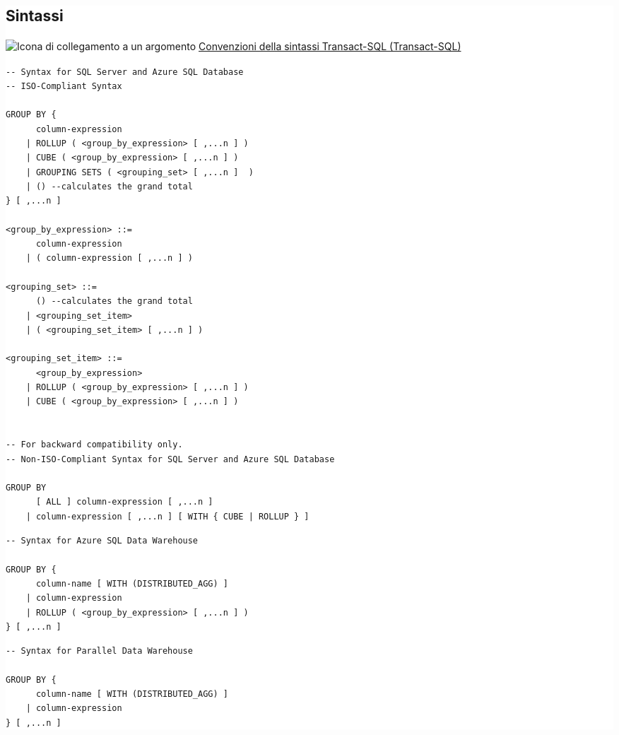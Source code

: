 ## <a name="syntax"></a>Sintassi  

 ![Icona di collegamento a un argomento](../../database-engine/configure-windows/media/topic-link.gif "Icona di collegamento a un argomento") [Convenzioni della sintassi Transact-SQL &#40;Transact-SQL&#41;](../../t-sql/language-elements/transact-sql-syntax-conventions-transact-sql.md)
  
```  
-- Syntax for SQL Server and Azure SQL Database   
-- ISO-Compliant Syntax  
  
GROUP BY {
      column-expression  
    | ROLLUP ( <group_by_expression> [ ,...n ] )  
    | CUBE ( <group_by_expression> [ ,...n ] )  
    | GROUPING SETS ( <grouping_set> [ ,...n ]  )  
    | () --calculates the grand total 
} [ ,...n ] 
 
<group_by_expression> ::=  
      column-expression  
    | ( column-expression [ ,...n ] )    
   
<grouping_set> ::=  
      () --calculates the grand total  
    | <grouping_set_item>  
    | ( <grouping_set_item> [ ,...n ] )  
  
<grouping_set_item> ::=  
      <group_by_expression>  
    | ROLLUP ( <group_by_expression> [ ,...n ] )  
    | CUBE ( <group_by_expression> [ ,...n ] )  
  

-- For backward compatibility only.
-- Non-ISO-Compliant Syntax for SQL Server and Azure SQL Database 
  
GROUP BY 
      [ ALL ] column-expression [ ,...n ] 
    | column-expression [ ,...n ] [ WITH { CUBE | ROLLUP } ]   

```  
  
```  
-- Syntax for Azure SQL Data Warehouse 
  
GROUP BY {
      column-name [ WITH (DISTRIBUTED_AGG) ]  
    | column-expression
    | ROLLUP ( <group_by_expression> [ ,...n ] ) 
} [ ,...n ]

```

```  
-- Syntax for Parallel Data Warehouse  
  
GROUP BY {
      column-name [ WITH (DISTRIBUTED_AGG) ]  
    | column-expression
} [ ,...n ]

```  
    